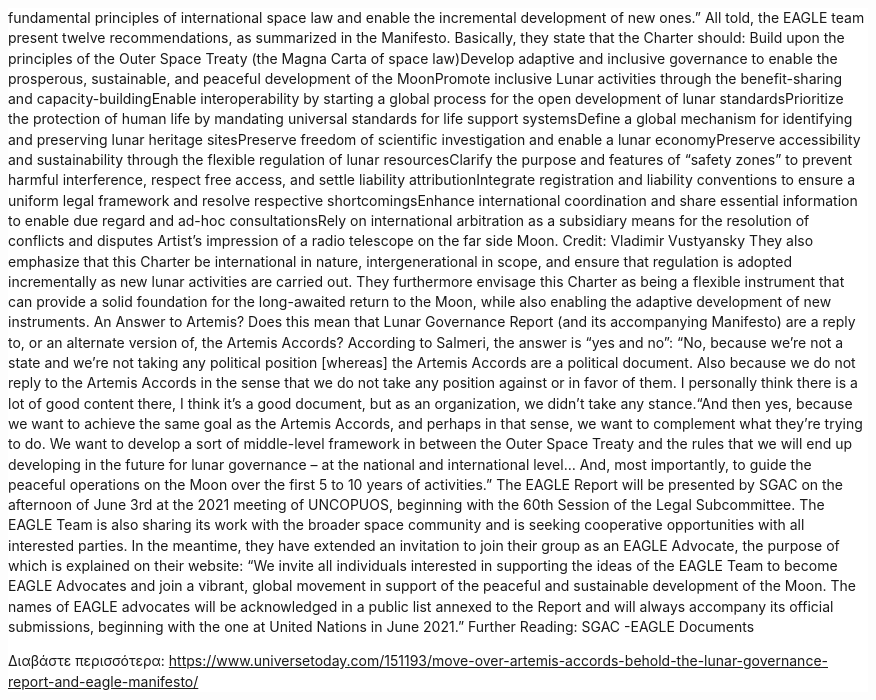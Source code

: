 fundamental principles of international space law and enable the incremental development of new ones.” All told, the EAGLE team present twelve recommendations, as summarized in the Manifesto. Basically, they state that the Charter should: Build upon the principles of the Outer Space Treaty (the Magna Carta of space law)Develop adaptive and inclusive governance to enable the prosperous, sustainable, and peaceful development of the MoonPromote inclusive Lunar activities through the benefit-sharing and capacity-buildingEnable interoperability by starting a global process for the open development of lunar standardsPrioritize the protection of human life by mandating universal standards for life support systemsDefine a global mechanism for identifying and preserving lunar heritage sitesPreserve freedom of scientific investigation and enable a lunar economyPreserve accessibility and sustainability through the flexible regulation of lunar resourcesClarify the purpose and features of “safety zones” to prevent harmful interference, respect free access, and settle liability attributionIntegrate registration and liability conventions to ensure a uniform legal framework and resolve respective shortcomingsEnhance international coordination and share essential information to enable due regard and ad-hoc consultationsRely on international arbitration as a subsidiary means for the resolution of conflicts and disputes Artist’s impression of a radio telescope on the far side Moon. Credit: Vladimir Vustyansky They also emphasize that this Charter be international in nature, intergenerational in scope, and ensure that regulation is adopted incrementally as new lunar activities are carried out. They furthermore envisage this Charter as being a flexible instrument that can provide a solid foundation for the long-awaited return to the Moon, while also enabling the adaptive development of new instruments. An Answer to Artemis? Does this mean that Lunar Governance Report (and its accompanying Manifesto) are a reply to, or an alternate version of, the Artemis Accords? According to Salmeri, the answer is “yes and no”: “No, because we’re not a state and we’re not taking any political position [whereas] the Artemis Accords are a political document. Also because we do not reply to the Artemis Accords in the sense that we do not take any position against or in favor of them. I personally think there is a lot of good content there, I think it’s a good document, but as an organization, we didn’t take any stance.“And then yes, because we want to achieve the same goal as the Artemis Accords, and perhaps in that sense, we want to complement what they’re trying to do. We want to develop a sort of middle-level framework in between the Outer Space Treaty and the rules that we will end up developing in the future for lunar governance – at the national and international level… And, most importantly, to guide the peaceful operations on the Moon over the first 5 to 10 years of activities.” The EAGLE Report will be presented by SGAC on the afternoon of June 3rd at the 2021 meeting of UNCOPUOS, beginning with the 60th Session of the Legal Subcommittee. The EAGLE Team is also sharing its work with the broader space community and is seeking cooperative opportunities with all interested parties. In the meantime, they have extended an invitation to join their group as an EAGLE Advocate, the purpose of which is explained on their website: “We invite all individuals interested in supporting the ideas of the EAGLE Team to become EAGLE Advocates and join a vibrant, global movement in support of the peaceful and sustainable development of the Moon. The names of EAGLE advocates will be acknowledged in a public list annexed to the Report and will always accompany its official submissions, beginning with the one at United Nations in June 2021.” Further Reading: SGAC -EAGLE Documents 

Διαβάστε περισσότερα: https://www.universetoday.com/151193/move-over-artemis-accords-behold-the-lunar-governance-report-and-eagle-manifesto/

